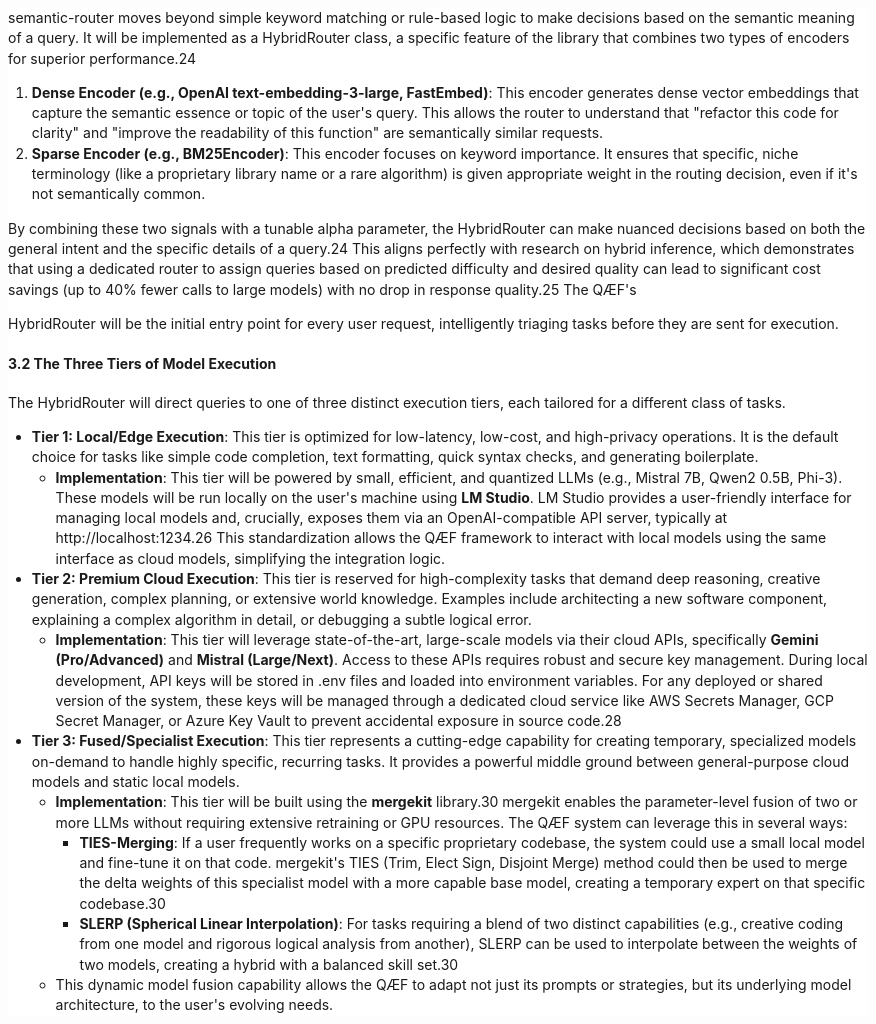 semantic-router moves beyond simple keyword matching or rule-based logic to make decisions based on the semantic meaning of a query. It will be implemented as a HybridRouter class, a specific feature of the library that combines two types of encoders for superior performance.24

1. **Dense Encoder (e.g., OpenAI text-embedding-3-large, FastEmbed)**: This encoder generates dense vector embeddings that capture the semantic essence or topic of the user's query. This allows the router to understand that "refactor this code for clarity" and "improve the readability of this function" are semantically similar requests.
2. **Sparse Encoder (e.g., BM25Encoder)**: This encoder focuses on keyword importance. It ensures that specific, niche terminology (like a proprietary library name or a rare algorithm) is given appropriate weight in the routing decision, even if it's not semantically common.

By combining these two signals with a tunable alpha parameter, the HybridRouter can make nuanced decisions based on both the general intent and the specific details of a query.24 This aligns perfectly with research on hybrid inference, which demonstrates that using a dedicated router to assign queries based on predicted difficulty and desired quality can lead to significant cost savings (up to 40% fewer calls to large models) with no drop in response quality.25 The QÆF's

HybridRouter will be the initial entry point for every user request, intelligently triaging tasks before they are sent for execution.

#### **3.2 The Three Tiers of Model Execution**

The HybridRouter will direct queries to one of three distinct execution tiers, each tailored for a different class of tasks.

* **Tier 1: Local/Edge Execution**: This tier is optimized for low-latency, low-cost, and high-privacy operations. It is the default choice for tasks like simple code completion, text formatting, quick syntax checks, and generating boilerplate.
  + **Implementation**: This tier will be powered by small, efficient, and quantized LLMs (e.g., Mistral 7B, Qwen2 0.5B, Phi-3). These models will be run locally on the user's machine using **LM Studio**. LM Studio provides a user-friendly interface for managing local models and, crucially, exposes them via an OpenAI-compatible API server, typically at http://localhost:1234.26 This standardization allows the QÆF framework to interact with local models using the same interface as cloud models, simplifying the integration logic.
* **Tier 2: Premium Cloud Execution**: This tier is reserved for high-complexity tasks that demand deep reasoning, creative generation, complex planning, or extensive world knowledge. Examples include architecting a new software component, explaining a complex algorithm in detail, or debugging a subtle logical error.
  + **Implementation**: This tier will leverage state-of-the-art, large-scale models via their cloud APIs, specifically **Gemini (Pro/Advanced)** and **Mistral (Large/Next)**. Access to these APIs requires robust and secure key management. During local development, API keys will be stored in .env files and loaded into environment variables. For any deployed or shared version of the system, these keys will be managed through a dedicated cloud service like AWS Secrets Manager, GCP Secret Manager, or Azure Key Vault to prevent accidental exposure in source code.28
* **Tier 3: Fused/Specialist Execution**: This tier represents a cutting-edge capability for creating temporary, specialized models on-demand to handle highly specific, recurring tasks. It provides a powerful middle ground between general-purpose cloud models and static local models.
  + **Implementation**: This tier will be built using the **mergekit** library.30
    mergekit enables the parameter-level fusion of two or more LLMs without requiring extensive retraining or GPU resources. The QÆF system can leverage this in several ways:
    - **TIES-Merging**: If a user frequently works on a specific proprietary codebase, the system could use a small local model and fine-tune it on that code. mergekit's TIES (Trim, Elect Sign, Disjoint Merge) method could then be used to merge the delta weights of this specialist model with a more capable base model, creating a temporary expert on that specific codebase.30
    - **SLERP (Spherical Linear Interpolation)**: For tasks requiring a blend of two distinct capabilities (e.g., creative coding from one model and rigorous logical analysis from another), SLERP can be used to interpolate between the weights of two models, creating a hybrid with a balanced skill set.30
  + This dynamic model fusion capability allows the QÆF to adapt not just its prompts or strategies, but its underlying model architecture, to the user's evolving needs.
